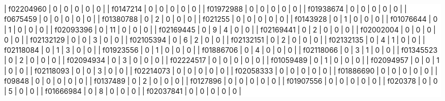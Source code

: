 | f02204960 | 0       | 0                      | 0                              | 0                 | 0               |
| f0147214  | 0       | 0                      | 0                              | 0                 | 0               |
| f01972988 | 0       | 0                      | 0                              | 0                 | 0               |
| f01938674 | 0       | 0                      | 0                              | 0                 | 0               |
| f0675459  | 0       | 0                      | 0                              | 0                 | 0               |
| f01380788 | 0       | 2                      | 0                              | 0                 | 0               |
| f021255   | 0       | 0                      | 0                              | 0                 | 0               |
| f0143928  | 0       | 1                      | 0                              | 0                 | 0               |
| f01076644 | 0       | 1                      | 0                              | 0                 | 0               |
| f02093396 | 0       | 11                     | 0                              | 0                 | 0               |
| f02169445 | 0       | 9                      | 4                              | 0                 | 0               |
| f02169441 | 0       | 2                      | 0                              | 0                 | 0               |
| f02002004 | 0       | 0                      | 0                              | 0                 | 0               |
| f02132129 | 0       | 0                      | 3                              | 0                 | 0               |
| f02105394 | 0       | 6                      | 2                              | 0                 | 0               |
| f02132151 | 0       | 2                      | 0                              | 0                 | 0               |
| f02132135 | 0       | 4                      | 1                              | 0                 | 0               |
| f02118084 | 0       | 1                      | 3                              | 0                 | 0               |
| f01923556 | 0       | 1                      | 0                              | 0                 | 0               |
| f01886706 | 0       | 4                      | 0                              | 0                 | 0               |
| f02118066 | 0       | 3                      | 1                              | 0                 | 0               |
| f01345523 | 0       | 2                      | 0                              | 0                 | 0               |
| f02094934 | 0       | 3                      | 0                              | 0                 | 0               |
| f02224517 | 0       | 0                      | 0                              | 0                 | 0               |
| f01059489 | 0       | 1                      | 0                              | 0                 | 0               |
| f02094957 | 0       | 0                      | 1                              | 0                 | 0               |
| f02118093 | 0       | 0                      | 3                              | 0                 | 0               |
| f02214073 | 0       | 0                      | 0                              | 0                 | 0               |
| f02058333 | 0       | 0                      | 0                              | 0                 | 0               |
| f01886690 | 0       | 0                      | 0                              | 0                 | 0               |
| f09848    | 0       | 0                      | 0                              | 0                 | 0               |
| f0137489  | 0       | 2                      | 0                              | 0                 | 0               |
| f0127896  | 0       | 0                      | 0                              | 0                 | 0               |
| f01907556 | 0       | 0                      | 0                              | 0                 | 0               |
| f020378   | 0       | 0                      | 5                              | 0                 | 0               |
| f01666984 | 0       | 8                      | 0                              | 0                 | 0               |
| f02037841 | 0       | 0                      | 0                              | 0                 | 0               |